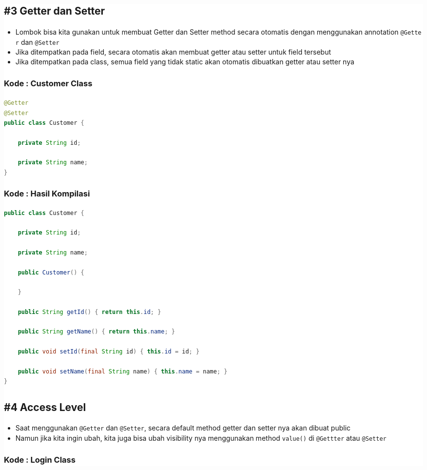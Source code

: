## #3 Getter dan Setter

- Lombok bisa kita gunakan untuk membuat Getter dan Setter method secara otomatis dengan menggunakan annotation `@Getter` dan `@Setter`
- Jika ditempatkan pada field, secara otomatis akan membuat getter atau setter untuk field tersebut
- Jika ditempatkan pada class, semua field yang tidak static akan otomatis dibuatkan getter atau setter nya

### Kode : Customer Class

```java
@Getter
@Setter
public class Customer {

	private String id;

	private String name;
}
```

### Kode : Hasil Kompilasi

```java
public class Customer {

	private String id;

	private String name;

	public Customer() {

	}

	public String getId() { return this.id; }

	public String getName() { return this.name; }

	public void setId(final String id) { this.id = id; }

	public void setName(final String name) { this.name = name; }
}
```

## #4 Access Level

- Saat menggunakan `@Getter` dan `@Setter`, secara default method getter dan setter nya akan dibuat public
- Namun jika kita ingin ubah, kita juga bisa ubah visibility nya menggunakan method `value()` di `@Gettter` atau `@Setter`

### Kode : Login Class
